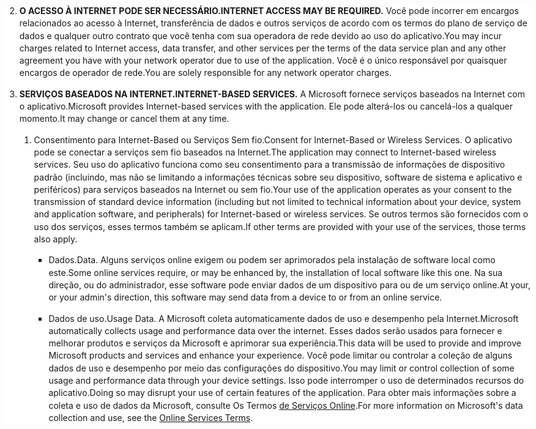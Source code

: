 2.  <span data-ttu-id="747a9-127">**O ACESSO À INTERNET PODE SER NECESSÁRIO.**</span><span class="sxs-lookup"><span data-stu-id="747a9-127">**INTERNET ACCESS MAY BE REQUIRED.**</span></span> <span data-ttu-id="747a9-128">Você pode incorrer em encargos relacionados ao acesso à Internet, transferência de dados e outros serviços de acordo com os termos do plano de serviço de dados e qualquer outro contrato que você tenha com sua operadora de rede devido ao uso do aplicativo.</span><span class="sxs-lookup"><span data-stu-id="747a9-128">You may incur charges related to Internet access, data transfer, and other services per the terms of the data service plan and any other agreement you have with your network operator due to use of the application.</span></span> <span data-ttu-id="747a9-129">Você é o único responsável por quaisquer encargos de operador de rede.</span><span class="sxs-lookup"><span data-stu-id="747a9-129">You are solely responsible for any network operator charges.</span></span>

3.  <span data-ttu-id="747a9-130">**SERVIÇOS BASEADOS NA INTERNET.**</span><span class="sxs-lookup"><span data-stu-id="747a9-130">**INTERNET-BASED SERVICES.**</span></span> <span data-ttu-id="747a9-131">A Microsoft fornece serviços baseados na Internet com o aplicativo.</span><span class="sxs-lookup"><span data-stu-id="747a9-131">Microsoft provides Internet-based services with the application.</span></span> <span data-ttu-id="747a9-132">Ele pode alterá-los ou cancelá-los a qualquer momento.</span><span class="sxs-lookup"><span data-stu-id="747a9-132">It may change or cancel them at any time.</span></span>

    1.  <span data-ttu-id="747a9-133">Consentimento para Internet-Based ou Serviços Sem fio.</span><span class="sxs-lookup"><span data-stu-id="747a9-133">Consent for Internet-Based or Wireless Services.</span></span> <span data-ttu-id="747a9-134">O aplicativo pode se conectar a serviços sem fio baseados na Internet.</span><span class="sxs-lookup"><span data-stu-id="747a9-134">The application may connect to Internet-based wireless services.</span></span> <span data-ttu-id="747a9-135">Seu uso do aplicativo funciona como seu consentimento para a transmissão de informações de dispositivo padrão (incluindo, mas não se limitando a informações técnicas sobre seu dispositivo, software de sistema e aplicativo e periféricos) para serviços baseados na Internet ou sem fio.</span><span class="sxs-lookup"><span data-stu-id="747a9-135">Your use of the application operates as your consent to the transmission of standard device information (including but not limited to technical information about your device, system and application software, and peripherals) for Internet-based or wireless services.</span></span> <span data-ttu-id="747a9-136">Se outros termos são fornecidos com o uso dos serviços, esses termos também se aplicam.</span><span class="sxs-lookup"><span data-stu-id="747a9-136">If other terms are provided with your use of the services, those terms also apply.</span></span>

        -   <span data-ttu-id="747a9-137">Dados.</span><span class="sxs-lookup"><span data-stu-id="747a9-137">Data.</span></span> <span data-ttu-id="747a9-138">Alguns serviços online exigem ou podem ser aprimorados pela instalação de software local como este.</span><span class="sxs-lookup"><span data-stu-id="747a9-138">Some online services require, or may be enhanced by, the installation of local software like this one.</span></span> <span data-ttu-id="747a9-139">Na sua direção, ou do administrador, esse software pode enviar dados de um dispositivo para ou de um serviço online.</span><span class="sxs-lookup"><span data-stu-id="747a9-139">At your, or your admin's direction, this software may send data from a device to or from an online service.</span></span>

        -   <span data-ttu-id="747a9-140">Dados de uso.</span><span class="sxs-lookup"><span data-stu-id="747a9-140">Usage Data.</span></span> <span data-ttu-id="747a9-141">A Microsoft coleta automaticamente dados de uso e desempenho pela Internet.</span><span class="sxs-lookup"><span data-stu-id="747a9-141">Microsoft automatically collects usage and performance data over the internet.</span></span> <span data-ttu-id="747a9-142">Esses dados serão usados para fornecer e melhorar produtos e serviços da Microsoft e aprimorar sua experiência.</span><span class="sxs-lookup"><span data-stu-id="747a9-142">This data will be used to provide and improve Microsoft products and services and enhance your experience.</span></span>
            <span data-ttu-id="747a9-143">Você pode limitar ou controlar a coleção de alguns dados de uso e desempenho por meio das configurações do dispositivo.</span><span class="sxs-lookup"><span data-stu-id="747a9-143">You may limit or control collection of some usage and performance data through your device settings.</span></span> <span data-ttu-id="747a9-144">Isso pode interromper o uso de determinados recursos do aplicativo.</span><span class="sxs-lookup"><span data-stu-id="747a9-144">Doing so may disrupt your use of certain features of the application.</span></span> <span data-ttu-id="747a9-145">Para obter mais informações sobre a coleta e uso de dados da Microsoft, consulte Os Termos [de Serviços Online](https://go.microsoft.com/fwlink/?linkid=2106777).</span><span class="sxs-lookup"><span data-stu-id="747a9-145">For more information on Microsoft's data collection and use, see the [Online Services Terms](https://go.microsoft.com/fwlink/?linkid=2106777).</span></span>
